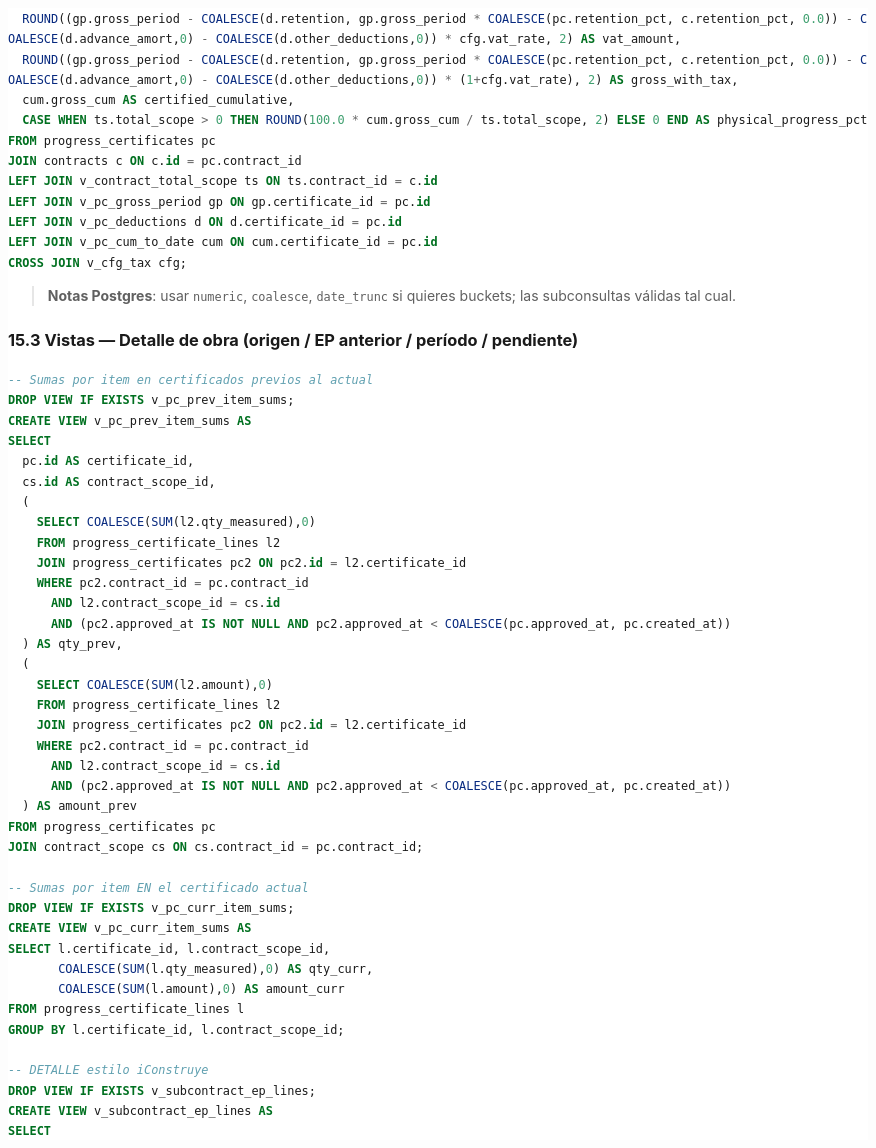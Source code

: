 ```sql
  ROUND((gp.gross_period - COALESCE(d.retention, gp.gross_period * COALESCE(pc.retention_pct, c.retention_pct, 0.0)) - COALESCE(d.advance_amort,0) - COALESCE(d.other_deductions,0)) * cfg.vat_rate, 2) AS vat_amount,
  ROUND((gp.gross_period - COALESCE(d.retention, gp.gross_period * COALESCE(pc.retention_pct, c.retention_pct, 0.0)) - COALESCE(d.advance_amort,0) - COALESCE(d.other_deductions,0)) * (1+cfg.vat_rate), 2) AS gross_with_tax,
  cum.gross_cum AS certified_cumulative,
  CASE WHEN ts.total_scope > 0 THEN ROUND(100.0 * cum.gross_cum / ts.total_scope, 2) ELSE 0 END AS physical_progress_pct
FROM progress_certificates pc
JOIN contracts c ON c.id = pc.contract_id
LEFT JOIN v_contract_total_scope ts ON ts.contract_id = c.id
LEFT JOIN v_pc_gross_period gp ON gp.certificate_id = pc.id
LEFT JOIN v_pc_deductions d ON d.certificate_id = pc.id
LEFT JOIN v_pc_cum_to_date cum ON cum.certificate_id = pc.id
CROSS JOIN v_cfg_tax cfg;
```
> **Notas Postgres**: usar `numeric`, `coalesce`, `date_trunc` si quieres buckets; las subconsultas válidas tal cual.

### 15.3 Vistas — **Detalle** de obra (origen / EP anterior / período / pendiente)
```sql
-- Sumas por item en certificados previos al actual
DROP VIEW IF EXISTS v_pc_prev_item_sums;
CREATE VIEW v_pc_prev_item_sums AS
SELECT 
  pc.id AS certificate_id,
  cs.id AS contract_scope_id,
  (
    SELECT COALESCE(SUM(l2.qty_measured),0)
    FROM progress_certificate_lines l2
    JOIN progress_certificates pc2 ON pc2.id = l2.certificate_id
    WHERE pc2.contract_id = pc.contract_id
      AND l2.contract_scope_id = cs.id
      AND (pc2.approved_at IS NOT NULL AND pc2.approved_at < COALESCE(pc.approved_at, pc.created_at))
  ) AS qty_prev,
  (
    SELECT COALESCE(SUM(l2.amount),0)
    FROM progress_certificate_lines l2
    JOIN progress_certificates pc2 ON pc2.id = l2.certificate_id
    WHERE pc2.contract_id = pc.contract_id
      AND l2.contract_scope_id = cs.id
      AND (pc2.approved_at IS NOT NULL AND pc2.approved_at < COALESCE(pc.approved_at, pc.created_at))
  ) AS amount_prev
FROM progress_certificates pc
JOIN contract_scope cs ON cs.contract_id = pc.contract_id;

-- Sumas por item EN el certificado actual
DROP VIEW IF EXISTS v_pc_curr_item_sums;
CREATE VIEW v_pc_curr_item_sums AS
SELECT l.certificate_id, l.contract_scope_id,
       COALESCE(SUM(l.qty_measured),0) AS qty_curr,
       COALESCE(SUM(l.amount),0) AS amount_curr
FROM progress_certificate_lines l
GROUP BY l.certificate_id, l.contract_scope_id;

-- DETALLE estilo iConstruye
DROP VIEW IF EXISTS v_subcontract_ep_lines;
CREATE VIEW v_subcontract_ep_lines AS
SELECT 
```